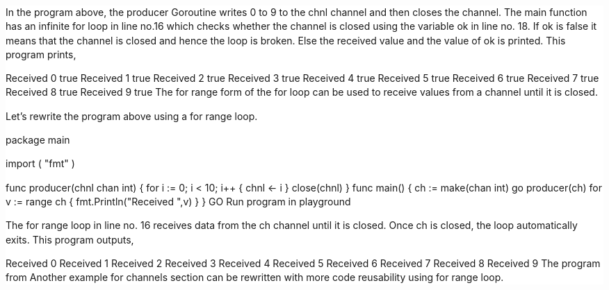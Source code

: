 In the program above, the producer Goroutine writes 0 to 9 to the chnl channel and then closes the channel. The main function has an infinite for loop in line no.16 which checks whether the channel is closed using the variable ok in line no. 18. If ok is false it means that the channel is closed and hence the loop is broken. Else the received value and the value of ok is printed. This program prints,

Received  0 true
Received  1 true
Received  2 true
Received  3 true
Received  4 true
Received  5 true
Received  6 true
Received  7 true
Received  8 true
Received  9 true
The for range form of the for loop can be used to receive values from a channel until it is closed.

Let’s rewrite the program above using a for range loop.

package main

import (
	"fmt"
)

func producer(chnl chan int) {
	for i := 0; i < 10; i++ {
		chnl <- i
	}
	close(chnl)
}
func main() {
	ch := make(chan int)
	go producer(ch)
	for v := range ch {
		fmt.Println("Received ",v)
	}
}
GO
Run program in playground

The for range loop in line no. 16 receives data from the ch channel until it is closed. Once ch is closed, the loop automatically exits. This program outputs,

Received  0
Received  1
Received  2
Received  3
Received  4
Received  5
Received  6
Received  7
Received  8
Received  9
The program from Another example for channels section can be rewritten with more code reusability using for range loop.
